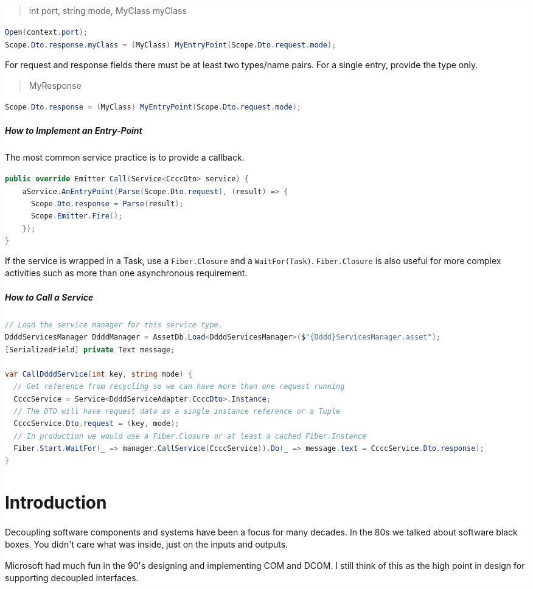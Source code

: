 > int port, string mode, MyClass myClass
``` c#
Open(context.port);
Scope.Dto.response.myClass = (MyClass) MyEntryPoint(Scope.Dto.request.mode);
```

For request and response fields there must be at least two types/name pairs. For a single entry, provide the type only.

> MyResponse
``` c#
Scope.Dto.response = (MyClass) MyEntryPoint(Scope.Dto.request.mode);
```

##### How to Implement an Entry-Point
The most common service practice is to provide a callback.

``` c#
public override Emitter Call(Service<CcccDto> service) {
    aService.AnEntryPoint(Parse(Scope.Dto.request), (result) => {
      Scope.Dto.response = Parse(result);
      Scope.Emitter.Fire();
    });
}
```
If the service is wrapped in a Task, use a ``Fiber.Closure`` and a `WaitFor(Task)`. `Fiber.Closure` is also useful for more complex activities such as more than one asynchronous requirement.

##### How to Call a Service

``` c#
// Load the service manager for this service type.
DdddServicesManager DdddManager = AssetDb.Load<DdddServicesManager>($"{Dddd}ServicesManager.asset");
[SerializedField] private Text message;

var CallDdddService(int key, string mode) {
  // Get reference from recycling so we can have more than one request running
  CcccService = Service<DdddServiceAdapter.CcccDto>.Instance;
  // The DTO will have request data as a single instance reference or a Tuple
  CcccService.Dto.request = (key, mode);
  // In production we would use a Fiber.Closure or at least a cached Fiber.Instance
  Fiber.Start.WaitFor(_ => manager.CallService(CcccService)).Do(_ => message.text = CcccService.Dto.response);
}
```

# Introduction

Decoupling software components and systems have been a focus for many decades. In the 80s we talked about software black boxes. You didn't care what was inside, just on the inputs and outputs.

Microsoft had much fun in the 90's designing and implementing COM and DCOM. I still think of this as the high point in design for supporting decoupled interfaces.
